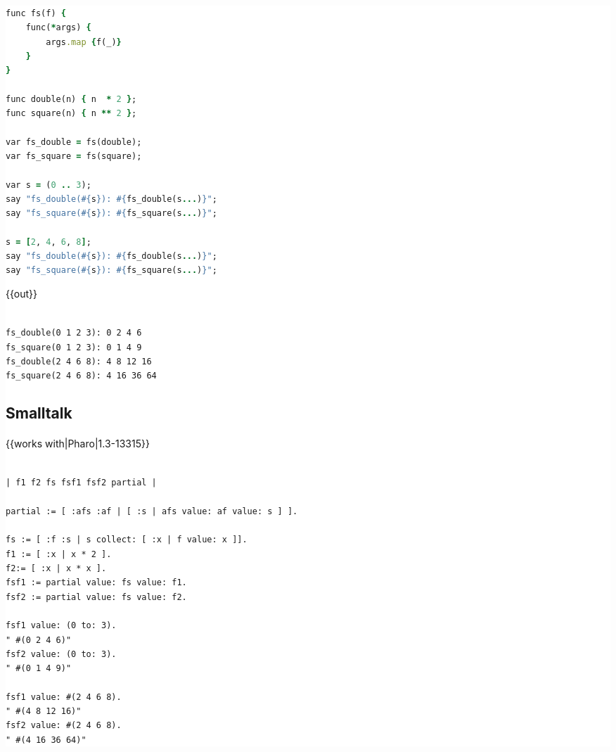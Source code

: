 ```ruby
func fs(f) {
    func(*args) {
        args.map {f(_)}
    }
}

func double(n) { n  * 2 };
func square(n) { n ** 2 };

var fs_double = fs(double);
var fs_square = fs(square);

var s = (0 .. 3);
say "fs_double(#{s}): #{fs_double(s...)}";
say "fs_square(#{s}): #{fs_square(s...)}";

s = [2, 4, 6, 8];
say "fs_double(#{s}): #{fs_double(s...)}";
say "fs_square(#{s}): #{fs_square(s...)}";
```

{{out}}

```txt

fs_double(0 1 2 3): 0 2 4 6
fs_square(0 1 2 3): 0 1 4 9
fs_double(2 4 6 8): 4 8 12 16
fs_square(2 4 6 8): 4 16 36 64

```



## Smalltalk

{{works with|Pharo|1.3-13315}}

```smalltalk

| f1 f2 fs fsf1 fsf2 partial |

partial := [ :afs :af | [ :s | afs value: af value: s ] ].

fs := [ :f :s | s collect: [ :x | f value: x ]].
f1 := [ :x | x * 2 ].
f2:= [ :x | x * x ].
fsf1 := partial value: fs value: f1.
fsf2 := partial value: fs value: f2.

fsf1 value: (0 to: 3).
" #(0 2 4 6)"
fsf2 value: (0 to: 3).
" #(0 1 4 9)"

fsf1 value: #(2 4 6 8).
" #(4 8 12 16)"
fsf2 value: #(2 4 6 8).
" #(4 16 36 64)"

```
